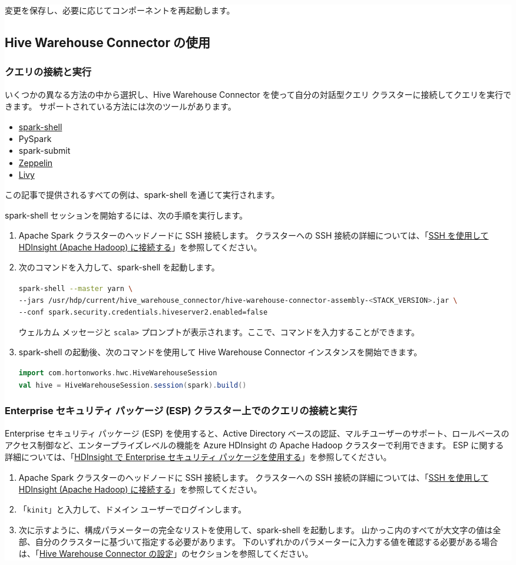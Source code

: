 変更を保存し、必要に応じてコンポーネントを再起動します。

## <a name="using-the-hive-warehouse-connector"></a>Hive Warehouse Connector の使用

### <a name="connecting-and-running-queries"></a>クエリの接続と実行

いくつかの異なる方法の中から選択し、Hive Warehouse Connector を使って自分の対話型クエリ クラスターに接続してクエリを実行できます。 サポートされている方法には次のツールがあります。

* [spark-shell](../spark/apache-spark-shell.md)
* PySpark
* spark-submit
* [Zeppelin](../spark/apache-spark-zeppelin-notebook.md)
* [Livy](../spark/apache-spark-livy-rest-interface.md)

この記事で提供されるすべての例は、spark-shell を通じて実行されます。

spark-shell セッションを開始するには、次の手順を実行します。

1. Apache Spark クラスターのヘッドノードに SSH 接続します。 クラスターへの SSH 接続の詳細については、「[SSH を使用して HDInsight (Apache Hadoop) に接続する](../../hdinsight/hdinsight-hadoop-linux-use-ssh-unix.md)」を参照してください。

1. 次のコマンドを入力して、spark-shell を起動します。

    ```bash
    spark-shell --master yarn \
    --jars /usr/hdp/current/hive_warehouse_connector/hive-warehouse-connector-assembly-<STACK_VERSION>.jar \
    --conf spark.security.credentials.hiveserver2.enabled=false
    ```

    ウェルカム メッセージと `scala>` プロンプトが表示されます。ここで、コマンドを入力することができます。

1. spark-shell の起動後、次のコマンドを使用して Hive Warehouse Connector インスタンスを開始できます。

    ```scala
    import com.hortonworks.hwc.HiveWarehouseSession
    val hive = HiveWarehouseSession.session(spark).build()
    ```

### <a name="connecting-and-running-queries-on-enterprise-security-package-esp-clusters"></a>Enterprise セキュリティ パッケージ (ESP) クラスター上でのクエリの接続と実行

Enterprise セキュリティ パッケージ (ESP) を使用すると、Active Directory ベースの認証、マルチユーザーのサポート、ロールベースのアクセス制御など、エンタープライズレベルの機能を Azure HDInsight の Apache Hadoop クラスターで利用できます。 ESP に関する詳細については、「[HDInsight で Enterprise セキュリティ パッケージを使用する](../domain-joined/apache-domain-joined-architecture.md)」を参照してください。

1. Apache Spark クラスターのヘッドノードに SSH 接続します。 クラスターへの SSH 接続の詳細については、「[SSH を使用して HDInsight (Apache Hadoop) に接続する](../../hdinsight/hdinsight-hadoop-linux-use-ssh-unix.md)」を参照してください。

1. 「`kinit`」と入力して、ドメイン ユーザーでログインします。

1. 次に示すように、構成パラメーターの完全なリストを使用して、spark-shell を起動します。 山かっこ内のすべてが大文字の値は全部、自分のクラスターに基づいて指定する必要があります。 下のいずれかのパラメーターに入力する値を確認する必要がある場合は、「[Hive Warehouse Connector の設定](#hive-warehouse-connector-setup)」のセクションを参照してください。
